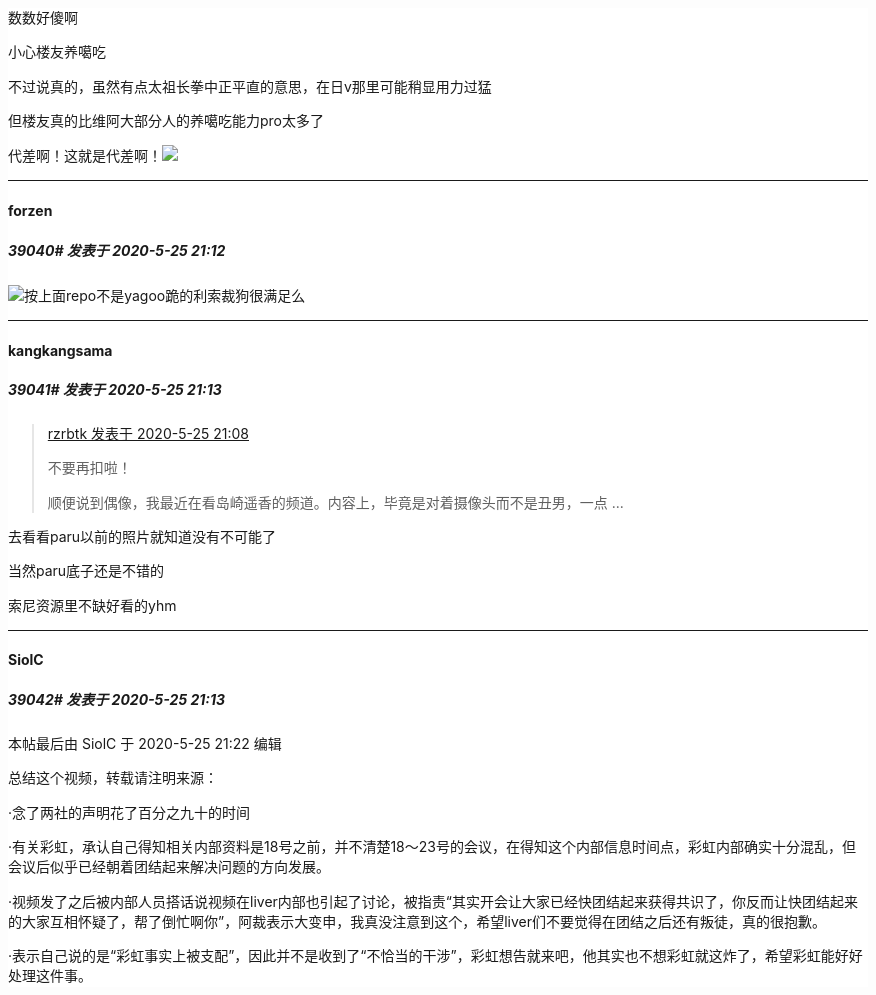 数数好傻啊</blockquote>

小心楼友养噶吃


不过说真的，虽然有点太祖长拳中正平直的意思，在日v那里可能稍显用力过猛


但楼友真的比维阿大部分人的养噶吃能力pro太多了


代差啊！这就是代差啊！<img src="https://static.saraba1st.com/image/smiley/face2017/034.png" referrerpolicy="no-referrer">


-----

####  forzen  
##### 39040#       发表于 2020-5-25 21:12


<img src="https://static.saraba1st.com/image/smiley/face2017/004.gif" referrerpolicy="no-referrer">按上面repo不是yagoo跪的利索裁狗很满足么


-----

####  kangkangsama  
##### 39041#       发表于 2020-5-25 21:13


<blockquote><a href="httphttps://bbs.saraba1st.com/2b/forum.php?mod=redirect&amp;goto=findpost&amp;pid=47556806&amp;ptid=1924531" target="_blank">rzrbtk 发表于 2020-5-25 21:08</a>

不要再扣啦！

顺便说到偶像，我最近在看岛崎遥香的频道。内容上，毕竟是对着摄像头而不是丑男，一点 ...</blockquote>
去看看paru以前的照片就知道没有不可能了

当然paru底子还是不错的


索尼资源里不缺好看的yhm


-----

####  SiolC  
##### 39042#       发表于 2020-5-25 21:13


 本帖最后由 SiolC 于 2020-5-25 21:22 编辑 

总结这个视频，转载请注明来源：

·念了两社的声明花了百分之九十的时间

·有关彩虹，承认自己得知相关内部资料是18号之前，并不清楚18～23号的会议，在得知这个内部信息时间点，彩虹内部确实十分混乱，但会议后似乎已经朝着团结起来解决问题的方向发展。

·视频发了之后被内部人员搭话说视频在liver内部也引起了讨论，被指责“其实开会让大家已经快团结起来获得共识了，你反而让快团结起来的大家互相怀疑了，帮了倒忙啊你”，阿裁表示大变申，我真没注意到这个，希望liver们不要觉得在团结之后还有叛徒，真的很抱歉。

·表示自己说的是“彩虹事实上被支配”，因此并不是收到了“不恰当的干涉”，彩虹想告就来吧，他其实也不想彩虹就这炸了，希望彩虹能好好处理这件事。
